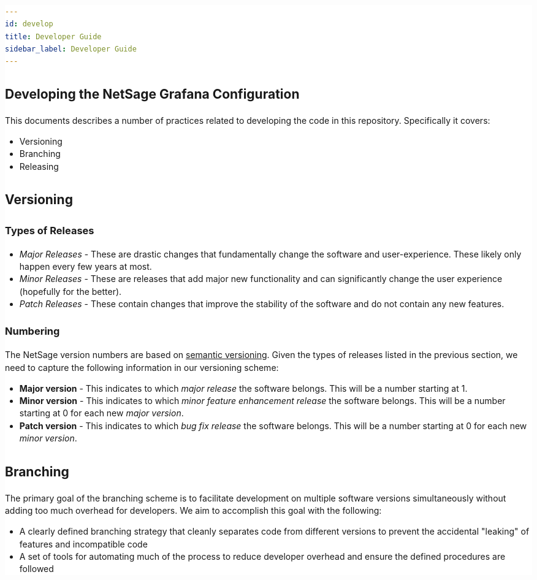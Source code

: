 ```yaml
---
id: develop
title: Developer Guide
sidebar_label: Developer Guide
---
```


## Developing the NetSage Grafana Configuration

This documents describes a number of practices related to developing the code in this repository. Specifically it covers:

* Versioning
* Branching
* Releasing

## Versioning

### Types of Releases

* *Major Releases* - These are drastic changes that fundamentally change the software and user-experience. These likely only happen every few years at most.
* *Minor Releases* - These are releases that add major new functionality and can significantly change the user experience (hopefully for the better).
* *Patch Releases* - These contain changes that improve the stability of the software and do not contain any new features.

### Numbering

The NetSage version numbers are based on [semantic versioning](http://semver.org). Given the types of releases listed in the previous section, we need to capture the following information in our versioning scheme:

* **Major version** - This indicates to which *major release* the software belongs. This will be a number starting at 1.
* **Minor version** - This indicates to which *minor feature enhancement release* the software belongs. This will be a number starting at 0 for each new *major version*.
* **Patch version** - This indicates to which *bug fix release* the software belongs. This will be a number starting at 0 for each new *minor version*.

## Branching

The primary goal of the branching scheme is to facilitate development on multiple software versions simultaneously without adding too much overhead for developers. We aim to accomplish this goal with the following:

* A clearly defined branching strategy that cleanly separates code from different versions to prevent the accidental "leaking" of features and incompatible code
* A set of tools for automating much of the process to reduce developer overhead and ensure the defined procedures are followed
